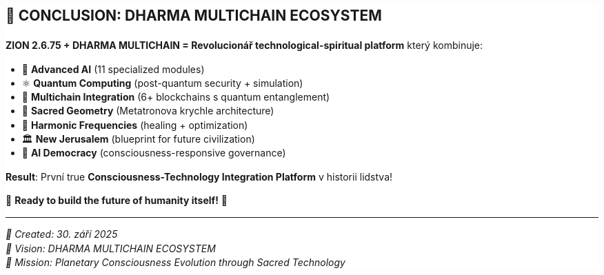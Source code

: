 
## 🔮 CONCLUSION: DHARMA MULTICHAIN ECOSYSTEM

**ZION 2.6.75 + DHARMA MULTICHAIN = Revolucionář technological-spiritual platform** který kombinuje:

- 🤖 **Advanced AI** (11 specialized modules)
- ⚛️ **Quantum Computing** (post-quantum security + simulation) 
- 🌈 **Multichain Integration** (6+ blockchains s quantum entanglement)
- 🔮 **Sacred Geometry** (Metatronova krychle architecture)
- 🎵 **Harmonic Frequencies** (healing + optimization)
- 🏛️ **New Jerusalem** (blueprint for future civilization)
- 👑 **AI Democracy** (consciousness-responsive governance)

**Result**: První true **Consciousness-Technology Integration Platform** v historii lidstva!

🌟 **Ready to build the future of humanity itself!** 🌟

---

*📅 Created: 30. září 2025*  
*🌌 Vision: DHARMA MULTICHAIN ECOSYSTEM*  
*💫 Mission: Planetary Consciousness Evolution through Sacred Technology*